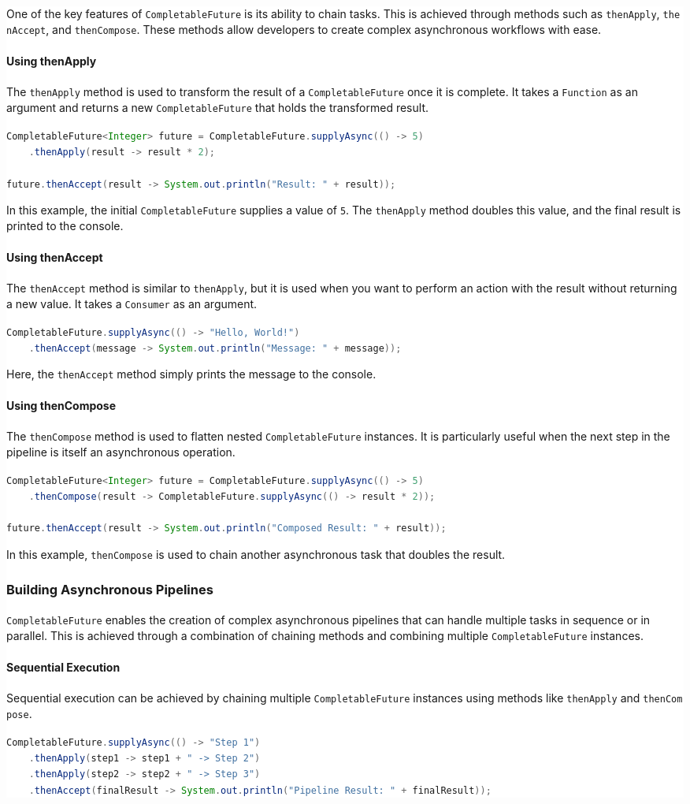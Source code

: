 One of the key features of `CompletableFuture` is its ability to chain tasks. This is achieved through methods such as `thenApply`, `thenAccept`, and `thenCompose`. These methods allow developers to create complex asynchronous workflows with ease.

#### Using thenApply

The `thenApply` method is used to transform the result of a `CompletableFuture` once it is complete. It takes a `Function` as an argument and returns a new `CompletableFuture` that holds the transformed result.

```java
CompletableFuture<Integer> future = CompletableFuture.supplyAsync(() -> 5)
    .thenApply(result -> result * 2);

future.thenAccept(result -> System.out.println("Result: " + result));
```

In this example, the initial `CompletableFuture` supplies a value of `5`. The `thenApply` method doubles this value, and the final result is printed to the console.

#### Using thenAccept

The `thenAccept` method is similar to `thenApply`, but it is used when you want to perform an action with the result without returning a new value. It takes a `Consumer` as an argument.

```java
CompletableFuture.supplyAsync(() -> "Hello, World!")
    .thenAccept(message -> System.out.println("Message: " + message));
```

Here, the `thenAccept` method simply prints the message to the console.

#### Using thenCompose

The `thenCompose` method is used to flatten nested `CompletableFuture` instances. It is particularly useful when the next step in the pipeline is itself an asynchronous operation.

```java
CompletableFuture<Integer> future = CompletableFuture.supplyAsync(() -> 5)
    .thenCompose(result -> CompletableFuture.supplyAsync(() -> result * 2));

future.thenAccept(result -> System.out.println("Composed Result: " + result));
```

In this example, `thenCompose` is used to chain another asynchronous task that doubles the result.

### Building Asynchronous Pipelines

`CompletableFuture` enables the creation of complex asynchronous pipelines that can handle multiple tasks in sequence or in parallel. This is achieved through a combination of chaining methods and combining multiple `CompletableFuture` instances.

#### Sequential Execution

Sequential execution can be achieved by chaining multiple `CompletableFuture` instances using methods like `thenApply` and `thenCompose`.

```java
CompletableFuture.supplyAsync(() -> "Step 1")
    .thenApply(step1 -> step1 + " -> Step 2")
    .thenApply(step2 -> step2 + " -> Step 3")
    .thenAccept(finalResult -> System.out.println("Pipeline Result: " + finalResult));
```
